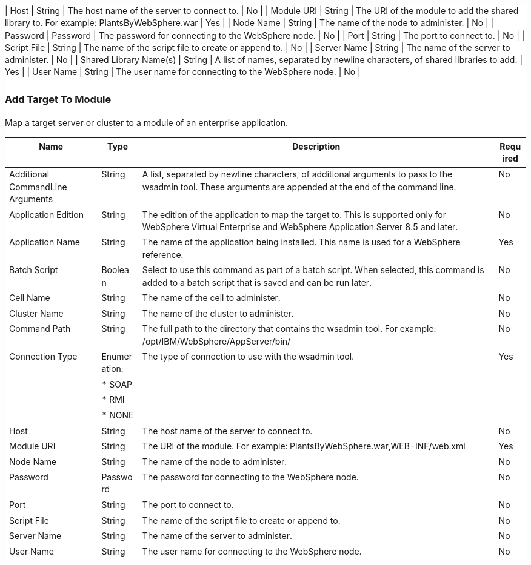| Host | String | The host name of the server to connect to. | No |
| Module URI | String | The URI of the module to add the shared library to. For example: PlantsByWebSphere.war | Yes |
| Node Name | String | The name of the node to administer. | No |
| Password | Password | The password for connecting to the WebSphere node. | No |
| Port | String | The port to connect to. | No |
| Script File | String | The name of the script file to create or append to. | No |
| Server Name | String | The name of the server to administer. | No |
| Shared Library Name(s) | String | A list of names, separated by newline characters, of shared libraries to add. | Yes |
| User Name | String | The user name for connecting to the WebSphere node. | No |

### Add Target To Module

Map a target server or cluster to a module of an enterprise application.

| Name | Type | Description                                                                                                          | Required |
| ---- | ---- | -------------------------------------------------------------------------------------------------------------------- | -------- |
| Additional CommandLine Arguments | String | A list, separated by newline characters, of additional arguments to pass to the wsadmin tool. These arguments are appended at the end of the command line. | No |
| Application Edition | String | The edition of the application to map the target to. This is supported only for WebSphere Virtual Enterprise and WebSphere Application Server 8.5 and later. | No |
| Application Name | String | The name of the application being installed. This name is used for a WebSphere reference. | Yes |
| Batch Script | Boolean | Select to use this command as part of a batch script. When selected, this command is added to a batch script that is saved and can be run later. | No |
| Cell Name | String | The name of the cell to administer. | No |
| Cluster Name | String | The name of the cluster to administer. | No |
| Command Path | String | The full path to the directory that contains the wsadmin tool. For example: /opt/IBM/WebSphere/AppServer/bin/ | No |
| Connection Type | Enumeration: | The type of connection to use with the wsadmin tool. | Yes |
|                 | * SOAP       |                                                      |     |
|                 | * RMI        |                                                      |     |
|                 | * NONE       |                                                      |     |
| Host | String | The host name of the server to connect to. | No |
| Module URI | String | The URI of the module. For example: PlantsByWebSphere.war,WEB-INF/web.xml | Yes |
| Node Name | String | The name of the node to administer. | No |
| Password | Password | The password for connecting to the WebSphere node. | No |
| Port | String | The port to connect to. | No |
| Script File | String | The name of the script file to create or append to. | No |
| Server Name | String | The name of the server to administer. | No |
| User Name | String | The user name for connecting to the WebSphere node. | No |
